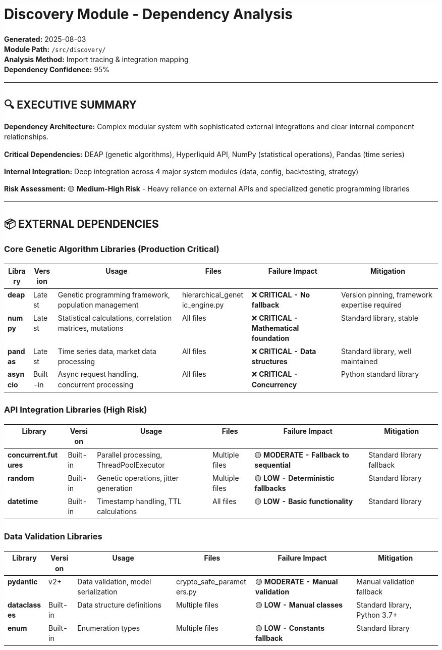 # Discovery Module - Dependency Analysis

**Generated:** 2025-08-03  
**Module Path:** `/src/discovery/`  
**Analysis Method:** Import tracing & integration mapping  
**Dependency Confidence:** 95%

---

## 🔍 EXECUTIVE SUMMARY

**Dependency Architecture:** Complex modular system with sophisticated external integrations and clear internal component relationships.

**Critical Dependencies:** DEAP (genetic algorithms), Hyperliquid API, NumPy (statistical operations), Pandas (time series)

**Internal Integration:** Deep integration across 4 major system modules (data, config, backtesting, strategy)

**Risk Assessment:** 🟡 **Medium-High Risk** - Heavy reliance on external APIs and specialized genetic programming libraries

---

## 📦 EXTERNAL DEPENDENCIES

### Core Genetic Algorithm Libraries (Production Critical)

| Library | Version | Usage | Files | Failure Impact | Mitigation |
|---------|---------|-------|-------|----------------|------------|
| **deap** | Latest | Genetic programming framework, population management | hierarchical_genetic_engine.py | ❌ **CRITICAL - No fallback** | Version pinning, framework expertise required |
| **numpy** | Latest | Statistical calculations, correlation matrices, mutations | All files | ❌ **CRITICAL - Mathematical foundation** | Standard library, stable |
| **pandas** | Latest | Time series data, market data processing | All files | ❌ **CRITICAL - Data structures** | Standard library, well maintained |
| **asyncio** | Built-in | Async request handling, concurrent processing | All files | ❌ **CRITICAL - Concurrency** | Python standard library |

### API Integration Libraries (High Risk)

| Library | Version | Usage | Files | Failure Impact | Mitigation |
|---------|---------|-------|-------|----------------|------------|
| **concurrent.futures** | Built-in | Parallel processing, ThreadPoolExecutor | Multiple files | 🟡 **MODERATE - Fallback to sequential** | Standard library fallback |
| **random** | Built-in | Genetic operations, jitter generation | Multiple files | 🟡 **LOW - Deterministic fallbacks** | Standard library |
| **datetime** | Built-in | Timestamp handling, TTL calculations | All files | 🟡 **LOW - Basic functionality** | Standard library |

### Data Validation Libraries

| Library | Version | Usage | Files | Failure Impact | Mitigation |
|---------|---------|-------|-------|----------------|------------|
| **pydantic** | v2+ | Data validation, model serialization | crypto_safe_parameters.py | 🟡 **MODERATE - Manual validation** | Manual validation fallback |
| **dataclasses** | Built-in | Data structure definitions | Multiple files | 🟡 **LOW - Manual classes** | Standard library, Python 3.7+ |
| **enum** | Built-in | Enumeration types | Multiple files | 🟡 **LOW - Constants fallback** | Standard library |
